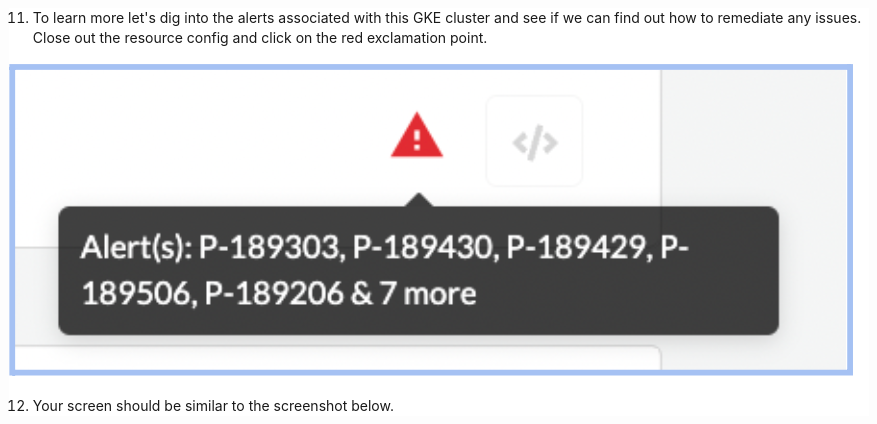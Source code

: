 11. To learn more let's dig into the alerts associated with this GKE cluster and see if we can find out how to remediate any issues. Close out the resource config and click on the red exclamation point.

![Alt text for image](/screenshots/cloud-security-posture-management-11.png "Optional title")

12. Your screen should be similar to the screenshot below.
